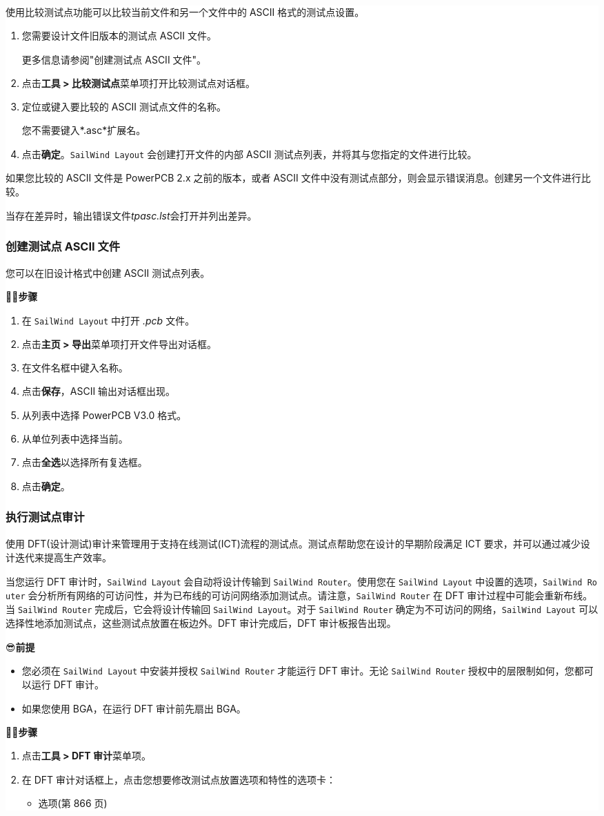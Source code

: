 使用比较测试点功能可以比较当前文件和另一个文件中的 ASCII 格式的测试点设置。

1. 您需要设计文件旧版本的测试点 ASCII 文件。

   更多信息请参阅"创建测试点 ASCII 文件"。

2. 点击**工具 > 比较测试点**菜单项打开比较测试点对话框。

3. 定位或键入要比较的 ASCII 测试点文件的名称。

   您不需要键入*.asc*扩展名。

4. 点击**确定**。`SailWind Layout` 会创建打开文件的内部 ASCII 测试点列表，并将其与您指定的文件进行比较。

如果您比较的 ASCII 文件是 PowerPCB 2.x 之前的版本，或者 ASCII 文件中没有测试点部分，则会显示错误消息。创建另一个文件进行比较。

当存在差异时，输出错误文件*tpasc.lst*会打开并列出差异。

### 创建测试点 ASCII 文件

您可以在旧设计格式中创建 ASCII 测试点列表。

🏃‍♂️‍**步骤**

1. 在 `SailWind Layout` 中打开 *.pcb* 文件。

2. 点击**主页 > 导出**菜单项打开文件导出对话框。

3. 在文件名框中键入名称。

4. 点击**保存**，ASCII 输出对话框出现。

5. 从列表中选择 PowerPCB V3.0 格式。

6. 从单位列表中选择当前。

7. 点击**全选**以选择所有复选框。

8. 点击**确定**。

### 执行测试点审计

使用 DFT(设计测试)审计来管理用于支持在线测试(ICT)流程的测试点。测试点帮助您在设计的早期阶段满足 ICT 要求，并可以通过减少设计迭代来提高生产效率。

当您运行 DFT 审计时，`SailWind Layout` 会自动将设计传输到 `SailWind Router`。使用您在 `SailWind Layout` 中设置的选项，`SailWind Router` 会分析所有网络的可访问性，并为已布线的可访问网络添加测试点。请注意，`SailWind Router` 在 DFT 审计过程中可能会重新布线。当 `SailWind Router` 完成后，它会将设计传输回 `SailWind Layout`。对于 `SailWind Router` 确定为不可访问的网络，`SailWind Layout` 可以选择性地添加测试点，这些测试点放置在板边外。DFT 审计完成后，DFT 审计板报告出现。

😎**前提**

- 您必须在 `SailWind Layout` 中安装并授权 `SailWind Router` 才能运行 DFT 审计。无论 `SailWind Router` 授权中的层限制如何，您都可以运行 DFT 审计。

- 如果您使用 BGA，在运行 DFT 审计前先扇出 BGA。

🏃‍♂️‍**步骤**

1. 点击**工具 > DFT 审计**菜单项。

2. 在 DFT 审计对话框上，点击您想要修改测试点放置选项和特性的选项卡：

	- 选项(第 866 页)
